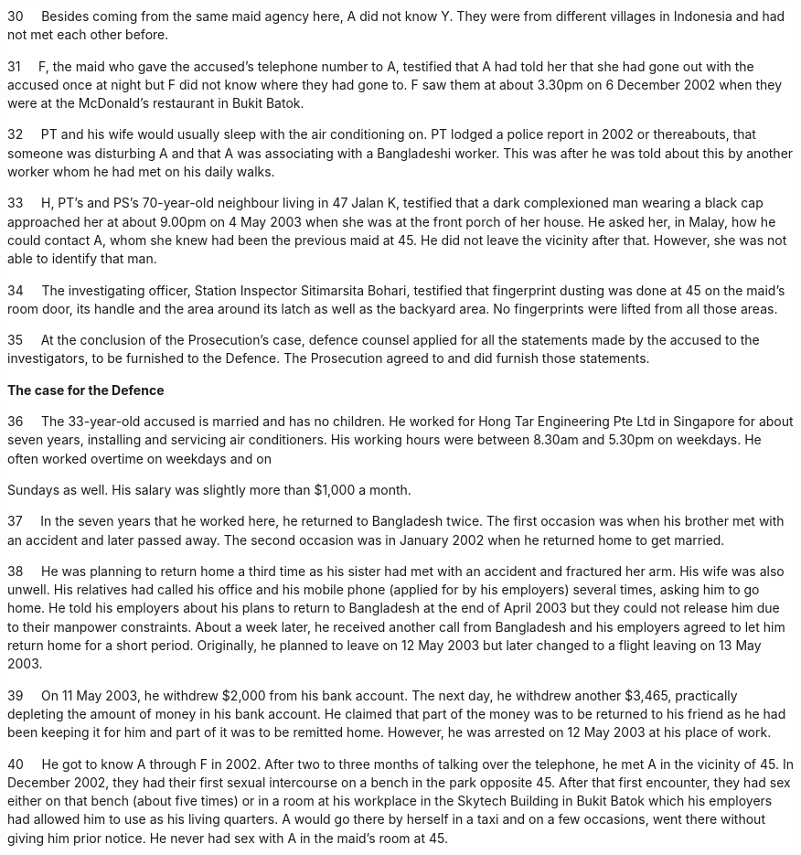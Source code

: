 30     Besides coming from the same maid agency here, A did not know Y. They were from different villages in Indonesia and had not met each other before. 

31     F, the maid who gave the accused’s telephone number to A, testified that A had told her that she had gone out with the accused once at night but F did not know where they had gone to. F saw them at about 3.30pm on 6 December 2002 when they were at the McDonald’s restaurant in Bukit Batok. 

32     PT and his wife would usually sleep with the air conditioning on. PT lodged a police report in 2002 or thereabouts, that someone was disturbing A and that A was associating with a Bangladeshi worker. This was after he was told about this by another worker whom he had met on his daily walks. 

33     H, PT’s and PS’s 70-year-old neighbour living in 47 Jalan K, testified that a dark complexioned man wearing a black cap approached her at about 9.00pm on 4 May 2003 when she was at the front porch of her house. He asked her, in Malay, how he could contact A, whom she knew had been the previous maid at 45. He did not leave the vicinity after that. However, she was not able to identify that man. 

34     The investigating officer, Station Inspector Sitimarsita Bohari, testified that fingerprint dusting was done at 45 on the maid’s room door, its handle and the area around its latch as well as the backyard area. No fingerprints were lifted from all those areas. 

35     At the conclusion of the Prosecution’s case, defence counsel applied for all the statements made by the accused to the investigators, to be furnished to the Defence. The Prosecution agreed to and did furnish those statements. 

**The case for the Defence** 

36     The 33-year-old accused is married and has no children. He worked for Hong Tar Engineering Pte Ltd in Singapore for about seven years, installing and servicing air conditioners. His working hours were between 8.30am and 5.30pm on weekdays. He often worked overtime on weekdays and on 


Sundays as well. His salary was slightly more than $1,000 a month. 

37     In the seven years that he worked here, he returned to Bangladesh twice. The first occasion was when his brother met with an accident and later passed away. The second occasion was in January 2002 when he returned home to get married. 

38     He was planning to return home a third time as his sister had met with an accident and fractured her arm. His wife was also unwell. His relatives had called his office and his mobile phone (applied for by his employers) several times, asking him to go home. He told his employers about his plans to return to Bangladesh at the end of April 2003 but they could not release him due to their manpower constraints. About a week later, he received another call from Bangladesh and his employers agreed to let him return home for a short period. Originally, he planned to leave on 12 May 2003 but later changed to a flight leaving on 13 May 2003. 

39     On 11 May 2003, he withdrew $2,000 from his bank account. The next day, he withdrew another $3,465, practically depleting the amount of money in his bank account. He claimed that part of the money was to be returned to his friend as he had been keeping it for him and part of it was to be remitted home. However, he was arrested on 12 May 2003 at his place of work. 

40     He got to know A through F in 2002. After two to three months of talking over the telephone, he met A in the vicinity of 45. In December 2002, they had their first sexual intercourse on a bench in the park opposite 45. After that first encounter, they had sex either on that bench (about five times) or in a room at his workplace in the Skytech Building in Bukit Batok which his employers had allowed him to use as his living quarters. A would go there by herself in a taxi and on a few occasions, went there without giving him prior notice. He never had sex with A in the maid’s room at 45. 
